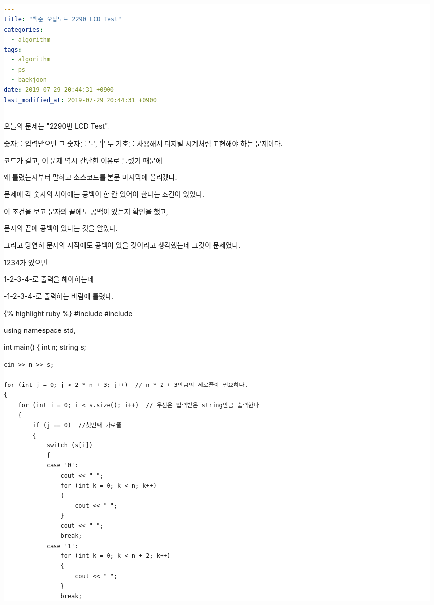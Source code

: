 ```yaml
---
title: "백준 오답노트 2290 LCD Test"
categories:
  - algorithm
tags:
  - algorithm
  - ps
  - baekjoon
date: 2019-07-29 20:44:31 +0900
last_modified_at: 2019-07-29 20:44:31 +0900
---
```

오늘의 문제는 "2290번 LCD Test".

숫자를 입력받으면 그 숫자를 '-', '|' 두 기호를 사용해서 디지털 시계처럼 표현해야 하는 문제이다.

코드가 길고, 이 문제 역시 간단한 이유로 틀렸기 때문에

왜 틀렸는지부터 말하고 소스코드를 본문 마지막에 올리겠다.

문제에 각 숫자의 사이에는 공백이 한 칸 있어야 한다는 조건이 있었다.

이 조건을 보고 문자의 끝에도 공백이 있는지 확인을 했고,

문자의 끝에 공백이 있다는 것을 알았다.

그리고 당연히 문자의 시작에도 공백이 있을 것이라고 생각했는데 그것이 문제였다.

1234가 있으면

1-2-3-4-로 출력을 해야하는데

-1-2-3-4-로 출력하는 바람에 틀렸다.

{% highlight ruby %}
#include <iostream>
#include <string>

using namespace std;

int main()
{
	int n;
	string s;

	cin >> n >> s;

	for (int j = 0; j < 2 * n + 3; j++)  // n * 2 + 3만큼의 세로줄이 필요하다.
	{
		for (int i = 0; i < s.size(); i++)  // 우선은 입력받은 string만큼 출력한다
		{
			if (j == 0)  //첫번째 가로줄
			{
				switch (s[i])
				{
				case '0':
					cout << " ";
					for (int k = 0; k < n; k++)
					{
						cout << "-";
					}
					cout << " ";
					break;
				case '1':
					for (int k = 0; k < n + 2; k++)
					{
						cout << " ";
					}
					break;